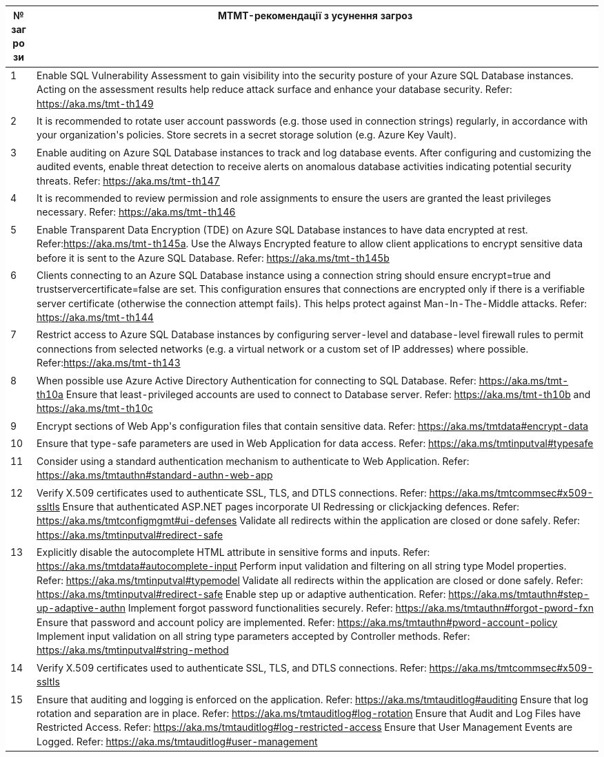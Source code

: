 |№ загрози|MTMT-рекомендації з усунення загроз|
|--|---|
|1|Enable SQL Vulnerability Assessment to gain visibility into the security posture of your Azure SQL Database instances. Acting on the assessment results help reduce attack surface and enhance your database security. Refer: <a href="https://aka.ms/tmt-th149">https://aka.ms/tmt-th149</a>|
|2|It is recommended to rotate user account passwords (e.g. those used in connection strings) regularly, in accordance with your organization's policies. Store secrets in a secret storage solution (e.g. Azure Key Vault).|
|3|Enable auditing on Azure SQL Database instances to track and log database events. After configuring and customizing the audited events, enable threat detection to receive alerts on anomalous database activities indicating potential security threats. Refer: <a href="https://aka.ms/tmt-th147">https://aka.ms/tmt-th147</a>|
|4|It is recommended to review permission and role assignments to ensure the users are granted the least privileges necessary. Refer: <a href="https://aka.ms/tmt-th146">https://aka.ms/tmt-th146</a>|
|5|Enable Transparent Data Encryption (TDE) on Azure SQL Database instances to have data encrypted at rest. Refer:<a href="https://aka.ms/tmt-th145a">https://aka.ms/tmt-th145a</a>. Use the Always Encrypted feature to allow client applications to encrypt sensitive data before it is sent to the Azure SQL Database. Refer: <a href="https://aka.ms/tmt-th145b">https://aka.ms/tmt-th145b</a>|
|6|Clients connecting to an Azure SQL Database instance using a connection string should ensure encrypt=true and trustservercertificate=false are set. This configuration ensures that connections are encrypted only if there is a verifiable server certificate (otherwise the connection attempt fails). This helps protect against Man-In-The-Middle attacks. Refer: <a href="https://aka.ms/tmt-th144">https://aka.ms/tmt-th144</a>|
|7|Restrict access to Azure SQL Database instances by configuring server-level and database-level firewall rules to permit connections from selected networks (e.g. a virtual network or a custom set of IP addresses) where possible. Refer:<a href="https://aka.ms/tmt-th143">https://aka.ms/tmt-th143</a>|
|8|When possible use Azure Active Directory Authentication for connecting to SQL Database. Refer: <a href="https://aka.ms/tmt-th10a">https://aka.ms/tmt-th10a</a> Ensure that least-privileged accounts are used to connect to Database server. Refer: <a href="https://aka.ms/tmt-th10b">https://aka.ms/tmt-th10b</a> and <a href="https://aka.ms/tmt-th10c">https://aka.ms/tmt-th10c</a>|
|9|Encrypt sections of Web App's configuration files that contain sensitive data. Refer: <a href="https://aka.ms/tmtdata#encrypt-data">https://aka.ms/tmtdata#encrypt-data</a>|
|10|Ensure that type-safe parameters are used in Web Application for data access. Refer: <a href="https://aka.ms/tmtinputval#typesafe">https://aka.ms/tmtinputval#typesafe</a>|
|11|Consider using a standard authentication mechanism to authenticate to Web Application. Refer: <a href="https://aka.ms/tmtauthn#standard-authn-web-app">https://aka.ms/tmtauthn#standard-authn-web-app</a>|
|12|Verify X.509 certificates used to authenticate SSL, TLS, and DTLS connections. Refer: <a href="https://aka.ms/tmtcommsec#x509-ssltls">https://aka.ms/tmtcommsec#x509-ssltls</a> Ensure that authenticated ASP.NET pages incorporate UI Redressing or clickjacking defences. Refer: <a href="https://aka.ms/tmtconfigmgmt#ui-defenses">https://aka.ms/tmtconfigmgmt#ui-defenses</a> Validate all redirects within the application are closed or done safely. Refer: <a href="https://aka.ms/tmtinputval#redirect-safe">https://aka.ms/tmtinputval#redirect-safe</a>|
|13|Explicitly disable the autocomplete HTML attribute in sensitive forms and inputs. Refer: <a href="https://aka.ms/tmtdata#autocomplete-input">https://aka.ms/tmtdata#autocomplete-input</a> Perform input validation and filtering on all string type Model properties. Refer: <a href="https://aka.ms/tmtinputval#typemodel">https://aka.ms/tmtinputval#typemodel</a> Validate all redirects within the application are closed or done safely. Refer: <a href="https://aka.ms/tmtinputval#redirect-safe">https://aka.ms/tmtinputval#redirect-safe</a> Enable step up or adaptive authentication. Refer: <a href="https://aka.ms/tmtauthn#step-up-adaptive-authn">https://aka.ms/tmtauthn#step-up-adaptive-authn</a> Implement forgot password functionalities securely. Refer: <a href="https://aka.ms/tmtauthn#forgot-pword-fxn">https://aka.ms/tmtauthn#forgot-pword-fxn</a> Ensure that password and account policy are implemented. Refer: <a href="https://aka.ms/tmtauthn#pword-account-policy">https://aka.ms/tmtauthn#pword-account-policy</a> Implement input validation on all string type parameters accepted by Controller methods. Refer: <a href="https://aka.ms/tmtinputval#string-method">https://aka.ms/tmtinputval#string-method</a>|
|14|Verify X.509 certificates used to authenticate SSL, TLS, and DTLS connections. Refer: <a href="https://aka.ms/tmtcommsec#x509-ssltls">https://aka.ms/tmtcommsec#x509-ssltls</a>|
|15|Ensure that auditing and logging is enforced on the application. Refer: <a href="https://aka.ms/tmtauditlog#auditing">https://aka.ms/tmtauditlog#auditing</a> Ensure that log rotation and separation are in place. Refer: <a href="https://aka.ms/tmtauditlog#log-rotation">https://aka.ms/tmtauditlog#log-rotation</a> Ensure that Audit and Log Files have Restricted Access. Refer: <a href="https://aka.ms/tmtauditlog#log-restricted-access">https://aka.ms/tmtauditlog#log-restricted-access</a> Ensure that User Management Events are Logged. Refer: <a href="https://aka.ms/tmtauditlog#user-management">https://aka.ms/tmtauditlog#user-management</a>|